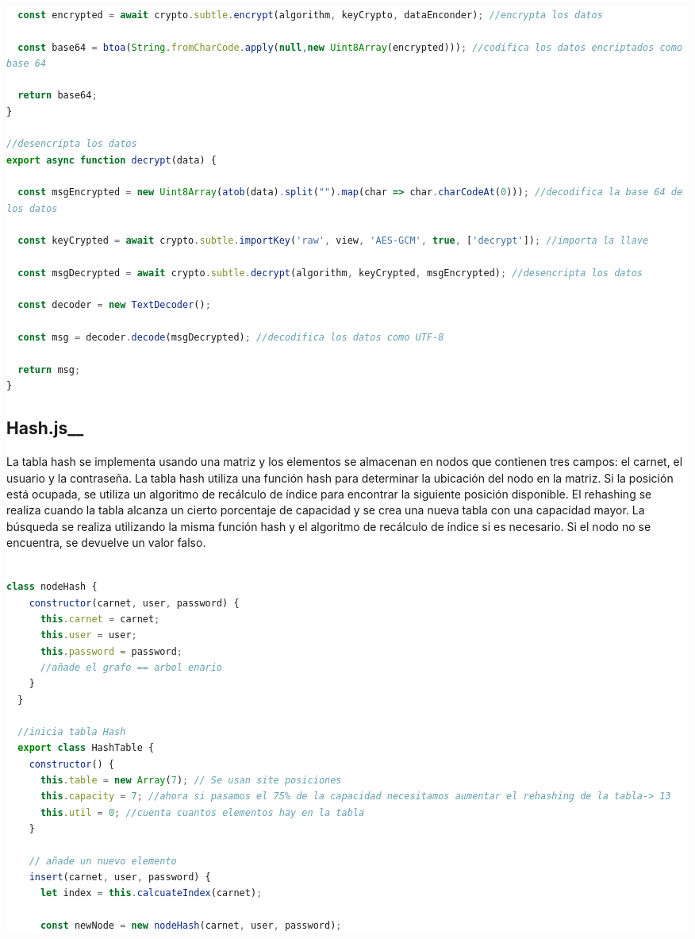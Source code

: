 ``` javascript
  const encrypted = await crypto.subtle.encrypt(algorithm, keyCrypto, dataEnconder); //encrypta los datos 

  const base64 = btoa(String.fromCharCode.apply(null,new Uint8Array(encrypted))); //codifica los datos encriptados como base 64

  return base64;
}

//desencripta los datos 
export async function decrypt(data) {

  const msgEncrypted = new Uint8Array(atob(data).split("").map(char => char.charCodeAt(0))); //decodifica la base 64 de los datos
  
  const keyCrypted = await crypto.subtle.importKey('raw', view, 'AES-GCM', true, ['decrypt']); //importa la llave
  
  const msgDecrypted = await crypto.subtle.decrypt(algorithm, keyCrypted, msgEncrypted); //desencripta los datos
  
  const decoder = new TextDecoder();
  
  const msg = decoder.decode(msgDecrypted); //decodifica los datos como UTF-8
  
  return msg;
}

```
## Hash.js__
La tabla hash se implementa usando una matriz y los elementos se almacenan en nodos que contienen tres campos: el carnet, el usuario y la contraseña. La tabla hash utiliza una función hash para determinar la ubicación del nodo en la matriz. Si la posición está ocupada, se utiliza un algoritmo de recálculo de índice para encontrar la siguiente posición disponible. El rehashing se realiza cuando la tabla alcanza un cierto porcentaje de capacidad y se crea una nueva tabla con una capacidad mayor. La búsqueda se realiza utilizando la misma función hash y el algoritmo de recálculo de índice si es necesario. Si el nodo no se encuentra, se devuelve un valor falso.
``` javascript

class nodeHash {
    constructor(carnet, user, password) {
      this.carnet = carnet;
      this.user = user;
      this.password = password;
      //añade el grafo == arbol enario
    }
  }
  
  //inicia tabla Hash
  export class HashTable {
    constructor() {
      this.table = new Array(7); // Se usan site posiciones
      this.capacity = 7; //ahora si pasamos el 75% de la capacidad necesitamos aumentar el rehashing de la tabla-> 13
      this.util = 0; //cuenta cuantos elementos hay en la tabla 
    }
  
    // añade un nuevo elemento 
    insert(carnet, user, password) {
      let index = this.calcuateIndex(carnet);
  
      const newNode = new nodeHash(carnet, user, password);
```